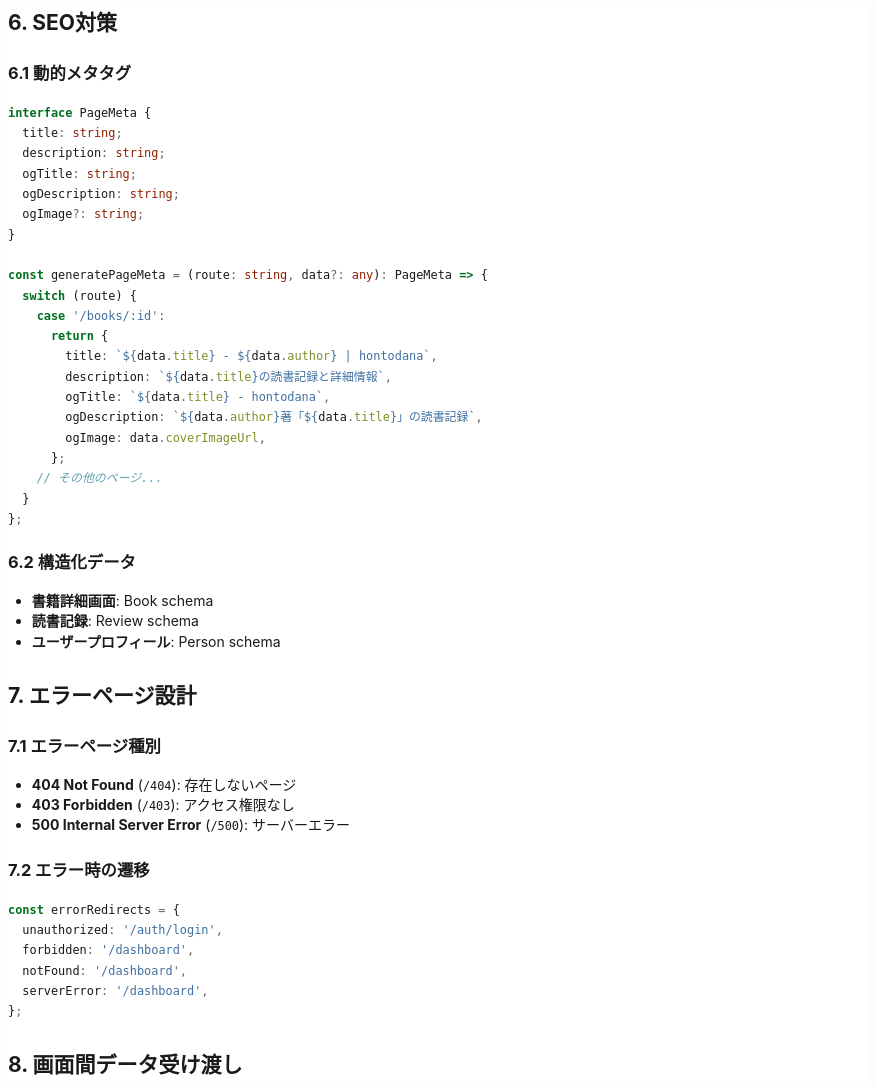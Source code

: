 ## 6. SEO対策

### 6.1 動的メタタグ
```typescript
interface PageMeta {
  title: string;
  description: string;
  ogTitle: string;
  ogDescription: string;
  ogImage?: string;
}

const generatePageMeta = (route: string, data?: any): PageMeta => {
  switch (route) {
    case '/books/:id':
      return {
        title: `${data.title} - ${data.author} | hontodana`,
        description: `${data.title}の読書記録と詳細情報`,
        ogTitle: `${data.title} - hontodana`,
        ogDescription: `${data.author}著「${data.title}」の読書記録`,
        ogImage: data.coverImageUrl,
      };
    // その他のページ...
  }
};
```

### 6.2 構造化データ
- **書籍詳細画面**: Book schema
- **読書記録**: Review schema
- **ユーザープロフィール**: Person schema

## 7. エラーページ設計

### 7.1 エラーページ種別
- **404 Not Found** (`/404`): 存在しないページ
- **403 Forbidden** (`/403`): アクセス権限なし
- **500 Internal Server Error** (`/500`): サーバーエラー

### 7.2 エラー時の遷移
```typescript
const errorRedirects = {
  unauthorized: '/auth/login',
  forbidden: '/dashboard',
  notFound: '/dashboard',
  serverError: '/dashboard',
};
```

## 8. 画面間データ受け渡し
